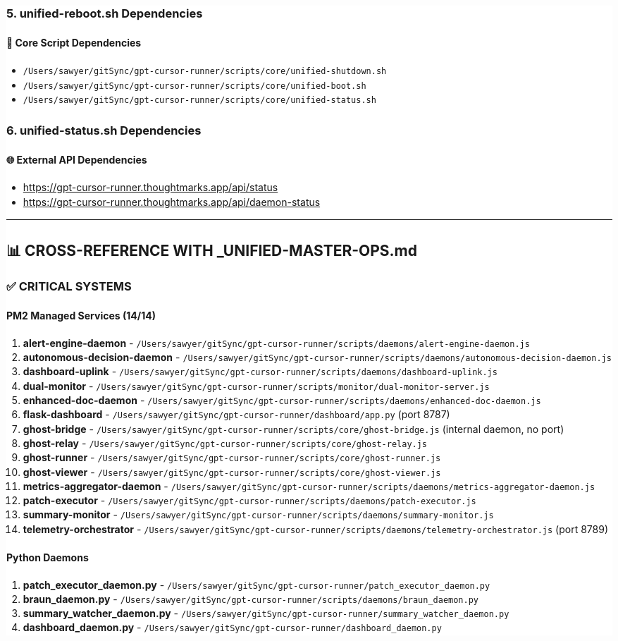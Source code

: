 ### **5. unified-reboot.sh Dependencies**

#### **🔧 Core Script Dependencies**

- `/Users/sawyer/gitSync/gpt-cursor-runner/scripts/core/unified-shutdown.sh`
- `/Users/sawyer/gitSync/gpt-cursor-runner/scripts/core/unified-boot.sh`
- `/Users/sawyer/gitSync/gpt-cursor-runner/scripts/core/unified-status.sh`

### **6. unified-status.sh Dependencies**

#### **🌐 External API Dependencies**

- https://gpt-cursor-runner.thoughtmarks.app/api/status
- https://gpt-cursor-runner.thoughtmarks.app/api/daemon-status

---

## **📊 CROSS-REFERENCE WITH \_UNIFIED-MASTER-OPS.md**

### **✅ CRITICAL SYSTEMS**

#### **PM2 Managed Services (14/14)**

1. **alert-engine-daemon** - `/Users/sawyer/gitSync/gpt-cursor-runner/scripts/daemons/alert-engine-daemon.js`
2. **autonomous-decision-daemon** - `/Users/sawyer/gitSync/gpt-cursor-runner/scripts/daemons/autonomous-decision-daemon.js`
3. **dashboard-uplink** - `/Users/sawyer/gitSync/gpt-cursor-runner/scripts/daemons/dashboard-uplink.js`
4. **dual-monitor** - `/Users/sawyer/gitSync/gpt-cursor-runner/scripts/monitor/dual-monitor-server.js`
5. **enhanced-doc-daemon** - `/Users/sawyer/gitSync/gpt-cursor-runner/scripts/daemons/enhanced-doc-daemon.js`
6. **flask-dashboard** - `/Users/sawyer/gitSync/gpt-cursor-runner/dashboard/app.py` (port 8787)
7. **ghost-bridge** - `/Users/sawyer/gitSync/gpt-cursor-runner/scripts/core/ghost-bridge.js` (internal daemon, no port)
8. **ghost-relay** - `/Users/sawyer/gitSync/gpt-cursor-runner/scripts/core/ghost-relay.js`
9. **ghost-runner** - `/Users/sawyer/gitSync/gpt-cursor-runner/scripts/core/ghost-runner.js`
10. **ghost-viewer** - `/Users/sawyer/gitSync/gpt-cursor-runner/scripts/core/ghost-viewer.js`
11. **metrics-aggregator-daemon** - `/Users/sawyer/gitSync/gpt-cursor-runner/scripts/daemons/metrics-aggregator-daemon.js`
12. **patch-executor** - `/Users/sawyer/gitSync/gpt-cursor-runner/scripts/daemons/patch-executor.js`
13. **summary-monitor** - `/Users/sawyer/gitSync/gpt-cursor-runner/scripts/daemons/summary-monitor.js`
14. **telemetry-orchestrator** - `/Users/sawyer/gitSync/gpt-cursor-runner/scripts/daemons/telemetry-orchestrator.js` (port 8789)

#### **Python Daemons**

1. **patch_executor_daemon.py** - `/Users/sawyer/gitSync/gpt-cursor-runner/patch_executor_daemon.py`
2. **braun_daemon.py** - `/Users/sawyer/gitSync/gpt-cursor-runner/scripts/daemons/braun_daemon.py`
3. **summary_watcher_daemon.py** - `/Users/sawyer/gitSync/gpt-cursor-runner/summary_watcher_daemon.py`
4. **dashboard_daemon.py** - `/Users/sawyer/gitSync/gpt-cursor-runner/dashboard_daemon.py`
